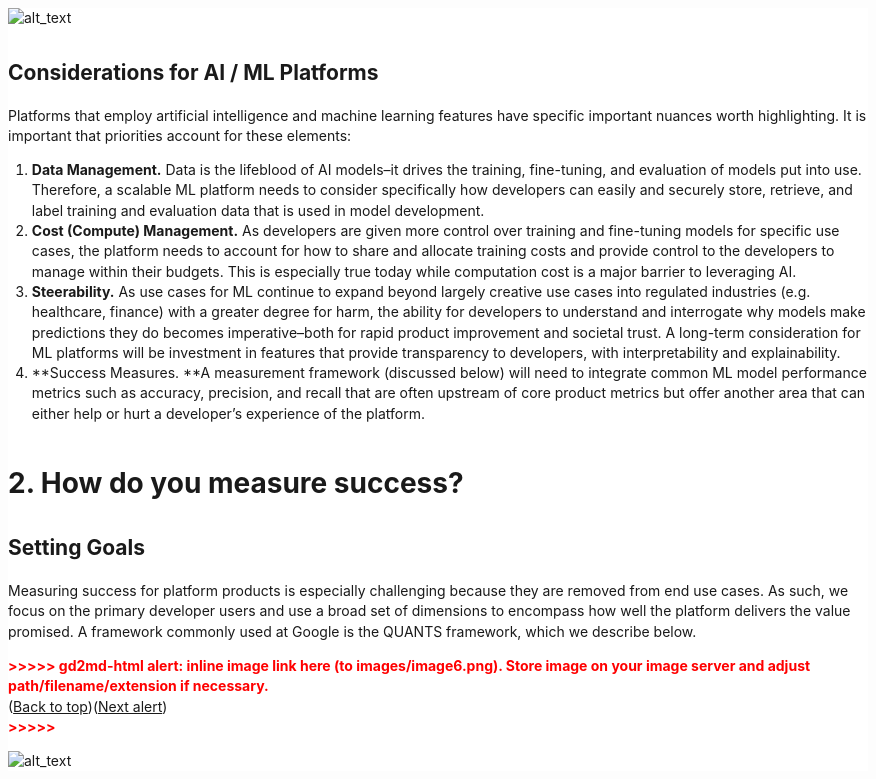 
![alt_text](images/image5.png "image_tooltip")



## Considerations for AI / ML Platforms

Platforms that employ artificial intelligence and machine learning features have specific important nuances worth highlighting. It is important that priorities account for these elements:



1. **Data Management.** Data is the lifeblood of AI models–it drives the training, fine-tuning, and evaluation of models put into use. Therefore, a scalable ML platform needs to consider specifically how developers can easily and securely store, retrieve, and label training and evaluation data that is used in model development. 
2. **Cost (Compute) Management.** As developers are given more control over training and fine-tuning models for specific use cases, the platform needs to account for how to share and allocate training costs and provide control to the developers to manage within their budgets. This is especially true today while computation cost is a major barrier to leveraging AI.
3. **Steerability.** As use cases for ML continue to expand beyond largely creative use cases into regulated industries (e.g. healthcare, finance) with a greater degree for harm, the ability for developers to understand and interrogate why models make predictions they do becomes imperative–both for rapid product improvement and societal trust. A long-term consideration for ML platforms will be investment in features that provide transparency to developers, with interpretability and explainability.
4. **Success Measures. **A measurement framework (discussed below) will need to integrate common ML model performance metrics such as accuracy, precision, and recall that are often upstream of core product metrics but offer another area that can either help or hurt a developer’s experience of the platform.




# 2. How do you measure success?


## Setting Goals

Measuring success for platform products is especially challenging because they are removed from end use cases. As such, we focus on the primary developer users and use a broad set of dimensions to encompass how well the platform delivers the value promised. A framework commonly used at Google is the QUANTS framework, which we describe below.



<p id="gdcalert6" ><span style="color: red; font-weight: bold">>>>>>  gd2md-html alert: inline image link here (to images/image6.png). Store image on your image server and adjust path/filename/extension if necessary. </span><br>(<a href="#">Back to top</a>)(<a href="#gdcalert7">Next alert</a>)<br><span style="color: red; font-weight: bold">>>>>> </span></p>


![alt_text](images/image6.png "image_tooltip")



